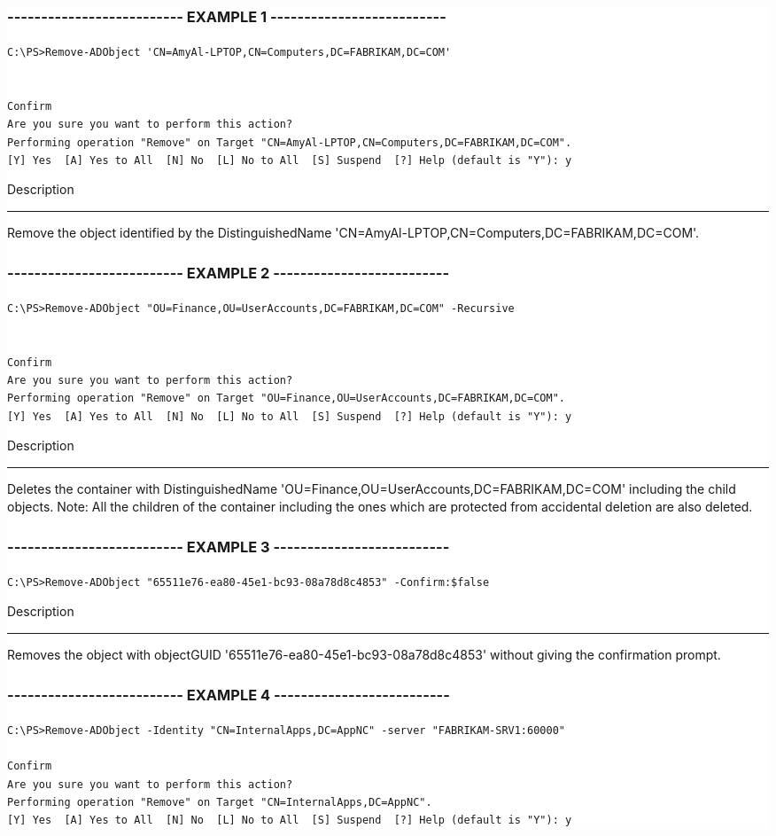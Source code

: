 ### -------------------------- EXAMPLE 1 --------------------------
```
C:\PS>Remove-ADObject 'CN=AmyAl-LPTOP,CN=Computers,DC=FABRIKAM,DC=COM'


Confirm
Are you sure you want to perform this action?
Performing operation "Remove" on Target "CN=AmyAl-LPTOP,CN=Computers,DC=FABRIKAM,DC=COM".
[Y] Yes  [A] Yes to All  [N] No  [L] No to All  [S] Suspend  [?] Help (default is "Y"): y
```

Description

-----------

Remove the object identified by the DistinguishedName 'CN=AmyAl-LPTOP,CN=Computers,DC=FABRIKAM,DC=COM'.

### -------------------------- EXAMPLE 2 --------------------------
```
C:\PS>Remove-ADObject "OU=Finance,OU=UserAccounts,DC=FABRIKAM,DC=COM" -Recursive


Confirm
Are you sure you want to perform this action?
Performing operation "Remove" on Target "OU=Finance,OU=UserAccounts,DC=FABRIKAM,DC=COM".
[Y] Yes  [A] Yes to All  [N] No  [L] No to All  [S] Suspend  [?] Help (default is "Y"): y
```

Description

-----------

Deletes the container with DistinguishedName 'OU=Finance,OU=UserAccounts,DC=FABRIKAM,DC=COM' including the child objects.
Note: All the children of the container including the ones which are protected from accidental deletion are also deleted.

### -------------------------- EXAMPLE 3 --------------------------
```
C:\PS>Remove-ADObject "65511e76-ea80-45e1-bc93-08a78d8c4853" -Confirm:$false
```

Description

-----------

Removes the object with objectGUID '65511e76-ea80-45e1-bc93-08a78d8c4853' without giving the confirmation prompt.

### -------------------------- EXAMPLE 4 --------------------------
```
C:\PS>Remove-ADObject -Identity "CN=InternalApps,DC=AppNC" -server "FABRIKAM-SRV1:60000"

Confirm
Are you sure you want to perform this action?
Performing operation "Remove" on Target "CN=InternalApps,DC=AppNC".
[Y] Yes  [A] Yes to All  [N] No  [L] No to All  [S] Suspend  [?] Help (default is "Y"): y
```

